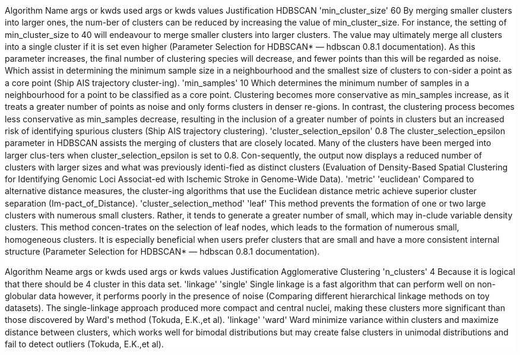 Algorithm Name	args or kwds used	args or kwds values	Justification
HDBSCAN	'min_cluster_size'
	  60
	By merging smaller clusters into larger ones, the num-ber of clusters can be reduced by increasing the value of min_cluster_size. For instance, the setting of min_cluster_size to 40 will endeavour to merge smaller clusters into larger clusters. The value may ultimately merge all clusters into a single cluster if it is set even higher (Parameter Selection for HDBSCAN* — hdbscan 0.8.1 documentation). As this parameter increases, the final number of clustering species will decrease, and fewer points than this will be regarded as noise. Which assist in determining the minimum sample size in a neighbourhood and the smallest size of clusters to con-sider a point as a core point (Ship AIS trajectory cluster-ing).
	'min_samples'
	10
	Which determines the minimum number of samples in a neighbourhood for a point to be classified as a core point. Clustering becomes more conservative as min_samples increase, as it treats a greater number of points as noise and only forms clusters in denser re-gions. In contrast, the clustering process becomes less conservative as min_samples decrease, resulting in the inclusion of a greater number of points in clusters but an increased risk of identifying spurious clusters (Ship AIS trajectory clustering).
	'cluster_selection_epsilon'
	0.8	The cluster_selection_epsilon parameter in HDBSCAN assists the merging of clusters that are closely located. Many of the clusters have been merged into larger clus-ters when cluster_selection_epsilon is set to 0.8. Con-sequently, the output now displays a reduced number of clusters with larger sizes and what was previously identi-fied as distinct clusters (Evaluation of Density-Based Spatial Clustering for Identifying Genomic Loci Associat-ed with Ischemic Stroke in Genome-Wide Data). 
	'metric'
	'euclidean'	Compared to alternative distance measures, the cluster-ing algorithms that use the Euclidean distance metric achieve superior cluster separation (Im-pact_of_Distance).
	'cluster_selection_method'	'leaf'
	This method prevents the formation of one or two large clusters with numerous small clusters. Rather, it tends to generate a greater number of small, which may in-clude variable density clusters. This method concen-trates on the selection of leaf nodes, which leads to the formation of numerous small, homogeneous clusters. It is especially beneficial when users prefer clusters that are small and have a more consistent internal structure (Parameter Selection for HDBSCAN* — hdbscan 0.8.1 documentation).


Algorithm Neame	args or kwds used	args or kwds values	Justification
Agglomerative Clustering	'n_clusters'
	   4
	Because it is logical that there should be 4 cluster in this data set.
	'linkage'
	'single'
	Single linkage is a fast algorithm that can perform well on non-globular data however, it performs poorly in the presence of noise (Comparing different hierarchical linkage methods on toy datasets).
The single-linkage approach produced more compact and central nuclei, making these clusters more significant than those discovered by Ward's method (Tokuda, E.K.,et al).
	'linkage'
	'ward'
	Ward minimize variance within clusters and maximize distance between clusters, which works well for bimodal distributions but may create false clusters in unimodal distributions and fail to detect outliers (Tokuda, E.K.,et al). 
